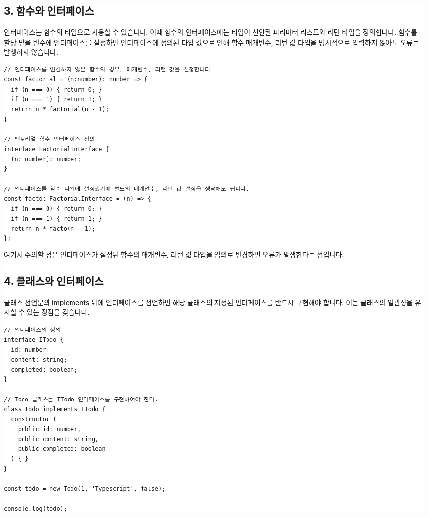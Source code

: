 ## 3. 함수와 인터페이스

인터페이스는 함수의 타입으로 사용할 수 있습니다. 이때 함수의 인터페이스에는 타입이 선언된 파라미터 리스트와 리턴 타입을 정의합니다. 함수를 할당 받을 변수에 인터페이스를 설정하면 인터페이스에 정의된 타입 값으로 인해 함수 매개변수, 리턴 값 타입을 명시적으로 입력하지 않아도 오류는 발생하지 않습니다. 

```tsx
// 인터페이스를 연결하지 않은 함수의 경우, 매개변수, 리턴 값을 설정합니다.
const factorial = (n:number): number => {
  if (n === 0) { return 0; }
  if (n === 1) { return 1; }
  return n * factorial(n - 1);
}

// 펙토리얼 함수 인터페이스 정의
interface FactorialInterface {
  (n: number): number;  
}

// 인터페이스를 함수 타입에 설정했기에 별도의 매개변수, 리턴 값 설정을 생략해도 됩니다.
const facto: FactorialInterface = (n) => {
  if (n === 0) { return 0; }
  if (n === 1) { return 1; }
  return n * facto(n - 1);
};
```

여기서 주의할 점은 인터페이스가 설정된 함수의 매개변수, 리턴 값 타입을 임의로 변경하면 오류가 발생한다는 점입니다. 

## 4. 클래스와 인터페이스

클래스 선언문의 implements 뒤에 인터페이스를 선언하면 해당 클래스의 지정된 인터페이스를 반드시 구현해야 합니다. 이는 클래스의 일관성을 유지할 수 있는 장점을 갖습니다. 

```tsx
// 인터페이스의 정의
interface ITodo {
  id: number;
  content: string;
  completed: boolean;
}

// Todo 클래스는 ITodo 인터페이스를 구현하여야 한다.
class Todo implements ITodo {
  constructor (
    public id: number,
    public content: string,
    public completed: boolean
  ) { }
}

const todo = new Todo(1, 'Typescript', false);

console.log(todo);
```
